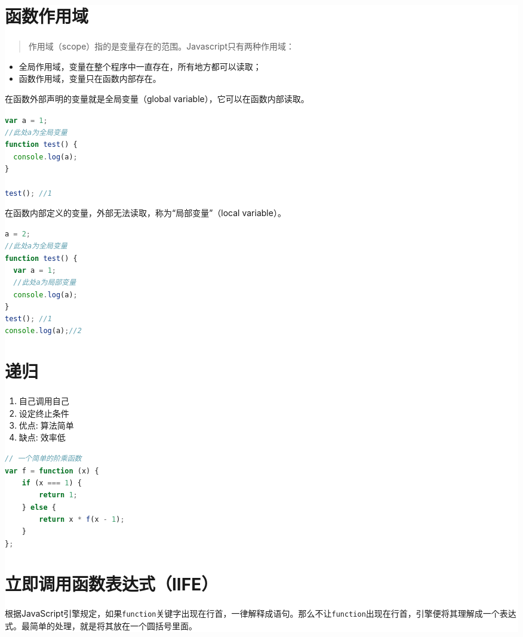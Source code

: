 # 函数作用域

>作用域（scope）指的是变量存在的范围。Javascript只有两种作用域：
* 全局作用域，变量在整个程序中一直存在，所有地方都可以读取；
* 函数作用域，变量只在函数内部存在。

在函数外部声明的变量就是全局变量（global variable），它可以在函数内部读取。

```javascript
var a = 1;
//此处a为全局变量
function test() {
  console.log(a);
}

test(); //1
```

在函数内部定义的变量，外部无法读取，称为“局部变量”（local variable）。
```javascript
a = 2;
//此处a为全局变量
function test() {
  var a = 1;
  //此处a为局部变量
  console.log(a);
}
test(); //1
console.log(a);//2
```

# 递归

1. 自己调用自己
2. 设定终止条件
3. 优点: 算法简单
4. 缺点: 效率低

```javascript
// 一个简单的阶乘函数
var f = function (x) {
    if (x === 1) {
        return 1;
    } else {
        return x * f(x - 1);
    }
};
```

# 立即调用函数表达式（IIFE）

根据JavaScript引擎规定，如果`function`关键字出现在行首，一律解释成语句。那么不让`function`出现在行首，引擎便将其理解成一个表达式。最简单的处理，就是将其放在一个圆括号里面。
